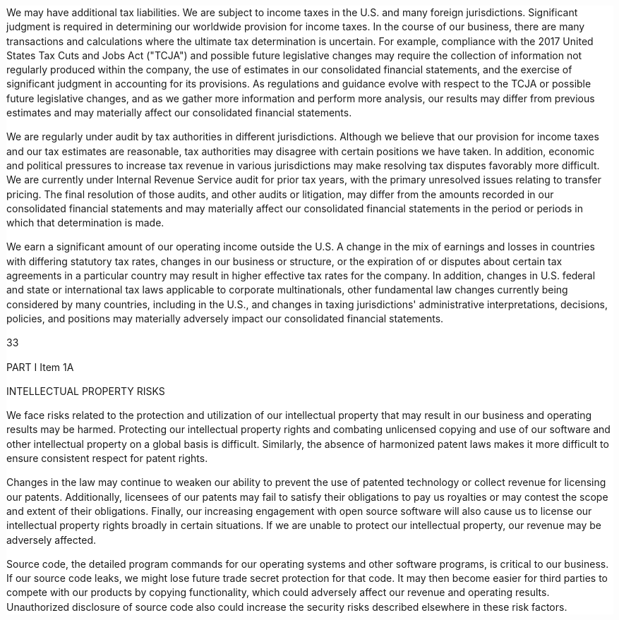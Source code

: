We may have additional tax liabilities. We are subject to income taxes in the U.S. and many foreign jurisdictions. Significant judgment is required in determining our worldwide provision for income taxes. In the course of our business, there are many transactions and calculations where the ultimate tax determination is uncertain. For example, compliance with the 2017 United States Tax Cuts and Jobs Act ("TCJA") and possible future legislative changes may require the collection of information not regularly produced within the company, the use of estimates in our consolidated financial statements, and the exercise of significant judgment in accounting for its provisions. As regulations and guidance evolve with respect to the TCJA or possible future legislative changes, and as we gather more information and perform more analysis, our results may differ from previous estimates and may materially affect our consolidated financial statements.

We are regularly under audit by tax authorities in different jurisdictions. Although we believe that our provision for income taxes and our tax estimates are reasonable, tax authorities may disagree with certain positions we have taken. In addition, economic and political pressures to increase tax revenue in various jurisdictions may make resolving tax disputes favorably more difficult. We are currently under Internal Revenue Service audit for prior tax years, with the primary unresolved issues relating to transfer pricing. The final resolution of those audits, and other audits or litigation, may differ from the amounts recorded in our consolidated financial statements and may materially affect our consolidated financial statements in the period or periods in which that determination is made.

We earn a significant amount of our operating income outside the U.S. A change in the mix of earnings and losses in countries with differing statutory tax rates, changes in our business or structure, or the expiration of or disputes about certain tax agreements in a particular country may result in higher effective tax rates for the company. In addition, changes in U.S. federal and state or international tax laws applicable to corporate multinationals, other fundamental law changes currently being considered by many countries, including in the U.S., and changes in taxing jurisdictions' administrative interpretations, decisions, policies, and positions may materially adversely impact our consolidated financial statements.

33

PART I Item 1A

INTELLECTUAL PROPERTY RISKS

We face risks related to the protection and utilization of our intellectual property that may result in our business and operating results may be harmed. Protecting our intellectual property rights and combating unlicensed copying and use of our software and other intellectual property on a global basis is difficult. Similarly, the absence of harmonized patent laws makes it more difficult to ensure consistent respect for patent rights.

Changes in the law may continue to weaken our ability to prevent the use of patented technology or collect revenue for licensing our patents. Additionally, licensees of our patents may fail to satisfy their obligations to pay us royalties or may contest the scope and extent of their obligations. Finally, our increasing engagement with open source software will also cause us to license our intellectual property rights broadly in certain situations. If we are unable to protect our intellectual property, our revenue may be adversely affected.

Source code, the detailed program commands for our operating systems and other software programs, is critical to our business. If our source code leaks, we might lose future trade secret protection for that code. It may then become easier for third parties to compete with our products by copying functionality, which could adversely affect our revenue and operating results. Unauthorized disclosure of source code also could increase the security risks described elsewhere in these risk factors.
